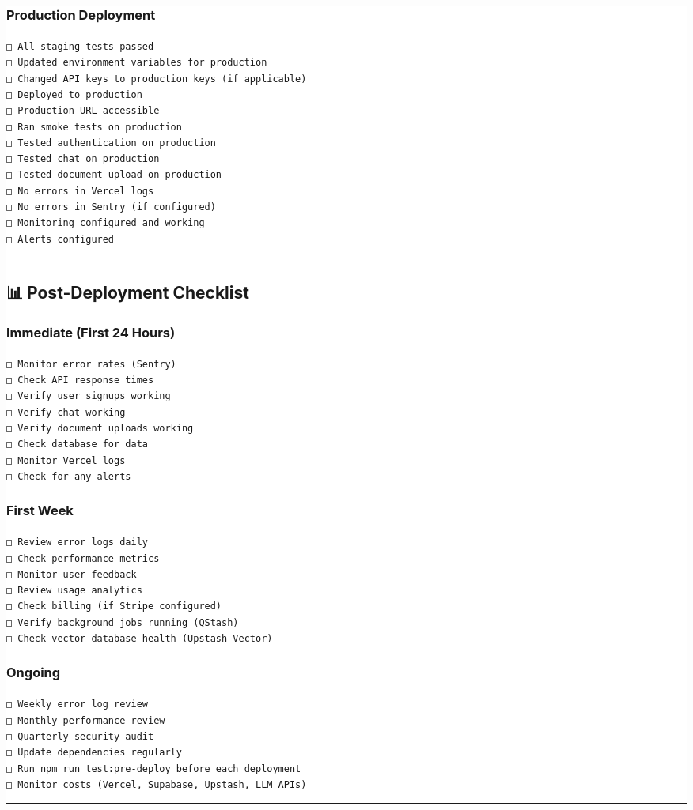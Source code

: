 ### Production Deployment
```
□ All staging tests passed
□ Updated environment variables for production
□ Changed API keys to production keys (if applicable)
□ Deployed to production
□ Production URL accessible
□ Ran smoke tests on production
□ Tested authentication on production
□ Tested chat on production
□ Tested document upload on production
□ No errors in Vercel logs
□ No errors in Sentry (if configured)
□ Monitoring configured and working
□ Alerts configured
```

---

## 📊 Post-Deployment Checklist

### Immediate (First 24 Hours)
```
□ Monitor error rates (Sentry)
□ Check API response times
□ Verify user signups working
□ Verify chat working
□ Verify document uploads working
□ Check database for data
□ Monitor Vercel logs
□ Check for any alerts
```

### First Week
```
□ Review error logs daily
□ Check performance metrics
□ Monitor user feedback
□ Review usage analytics
□ Check billing (if Stripe configured)
□ Verify background jobs running (QStash)
□ Check vector database health (Upstash Vector)
```

### Ongoing
```
□ Weekly error log review
□ Monthly performance review
□ Quarterly security audit
□ Update dependencies regularly
□ Run npm run test:pre-deploy before each deployment
□ Monitor costs (Vercel, Supabase, Upstash, LLM APIs)
```

---